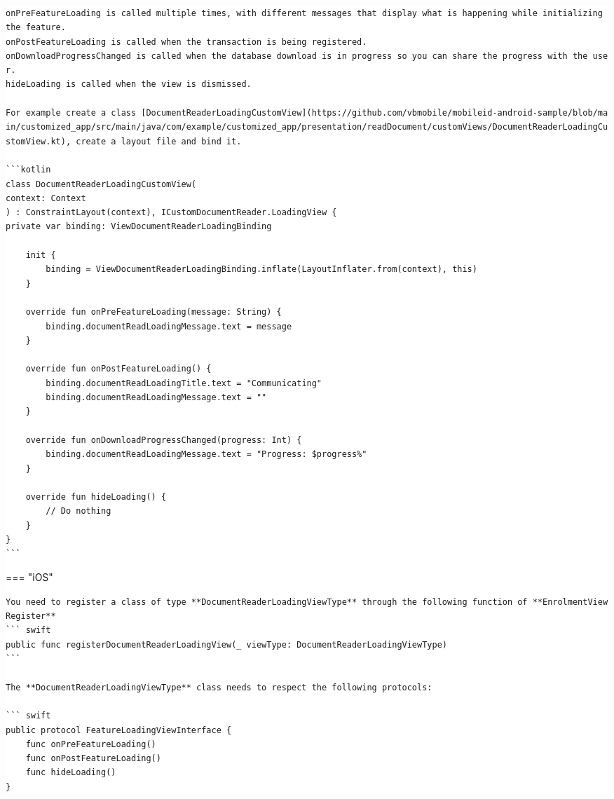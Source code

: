     onPreFeatureLoading is called multiple times, with different messages that display what is happening while initializing the feature.
    onPostFeatureLoading is called when the transaction is being registered.
    onDownloadProgressChanged is called when the database download is in progress so you can share the progress with the user.
    hideLoading is called when the view is dismissed.

    For example create a class [DocumentReaderLoadingCustomView](https://github.com/vbmobile/mobileid-android-sample/blob/main/customized_app/src/main/java/com/example/customized_app/presentation/readDocument/customViews/DocumentReaderLoadingCustomView.kt), create a layout file and bind it.

    ```kotlin
    class DocumentReaderLoadingCustomView(
    context: Context
    ) : ConstraintLayout(context), ICustomDocumentReader.LoadingView {
    private var binding: ViewDocumentReaderLoadingBinding
    
        init {
            binding = ViewDocumentReaderLoadingBinding.inflate(LayoutInflater.from(context), this)
        }
    
        override fun onPreFeatureLoading(message: String) {
            binding.documentReadLoadingMessage.text = message
        }
    
        override fun onPostFeatureLoading() {
            binding.documentReadLoadingTitle.text = "Communicating"
            binding.documentReadLoadingMessage.text = ""
        }
    
        override fun onDownloadProgressChanged(progress: Int) {
            binding.documentReadLoadingMessage.text = "Progress: $progress%"
        }
    
        override fun hideLoading() {
            // Do nothing
        }
    }
    ```

=== "iOS"

    You need to register a class of type **DocumentReaderLoadingViewType** through the following function of **EnrolmentViewRegister**
    ``` swift
    public func registerDocumentReaderLoadingView(_ viewType: DocumentReaderLoadingViewType)
    ```
    
    The **DocumentReaderLoadingViewType** class needs to respect the following protocols:
    
    ``` swift
    public protocol FeatureLoadingViewInterface {
        func onPreFeatureLoading()
        func onPostFeatureLoading()
        func hideLoading()
    }
